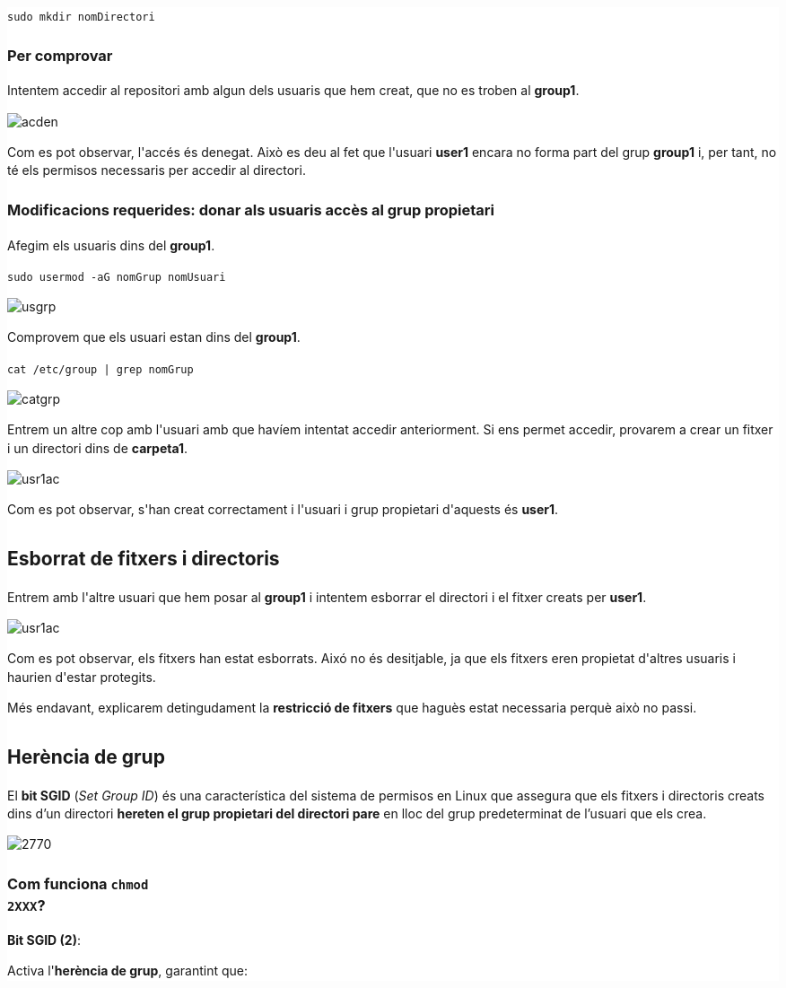 ```sudo mkdir nomDirectori```


### Per comprovar

Intentem accedir al repositori amb algun dels usuaris que hem creat, que no es troben al **group1**.

![acden](img/52.png)

Com es pot observar, l'accés és denegat. Això es deu al fet que l'usuari **user1** encara no forma part del grup **group1** i, per tant, no té els permisos necessaris per accedir al directori.


### Modificacions requerides: donar als usuaris accès al grup propietari

Afegim els usuaris dins del **group1**.

```sudo usermod -aG nomGrup nomUsuari```

![usgrp](img/53.png)

Comprovem que els usuari estan dins del **group1**.

```cat /etc/group | grep nomGrup```

![catgrp](img/54.png)

Entrem un altre cop amb l'usuari amb que havíem intentat accedir anteriorment. Si ens permet accedir, provarem a crear un fitxer i un directori dins de **carpeta1**.

![usr1ac](img/55.png)

Com es pot observar, s'han creat correctament i l'usuari i grup propietari d'aquests és **user1**.


## Esborrat de fitxers i directoris

Entrem amb l'altre usuari que hem posar al **group1** i intentem esborrar el directori i el fitxer creats per **user1**.

![usr1ac](img/56.png)

Com es pot observar, els fitxers han estat esborrats. Aixó no és desitjable, ja que els fitxers eren propietat d'altres usuaris i haurien d'estar protegits.

Més endavant, explicarem detingudament la **restricció de fitxers** que haguès estat necessaria perquè això no passi.


## Herència de grup

El **bit SGID** (*Set Group ID*) és una característica del sistema de permisos en Linux que assegura que els fitxers i directoris creats dins d’un directori **hereten el grup propietari del directori pare** en lloc del grup predeterminat de l’usuari que els crea.

![2770](img/57.png)

### Com funciona <code>chmod 2XXX</code>?

**Bit SGID (2)**:

Activa l'**herència de grup**, garantint que:

```